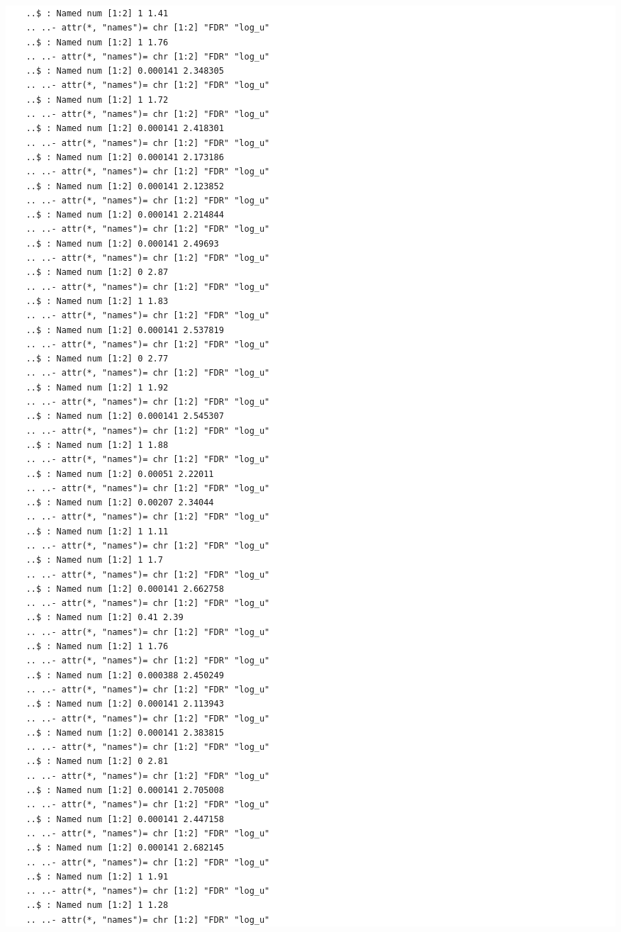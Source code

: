         ..$ : Named num [1:2] 1 1.41
        .. ..- attr(*, "names")= chr [1:2] "FDR" "log_u"
        ..$ : Named num [1:2] 1 1.76
        .. ..- attr(*, "names")= chr [1:2] "FDR" "log_u"
        ..$ : Named num [1:2] 0.000141 2.348305
        .. ..- attr(*, "names")= chr [1:2] "FDR" "log_u"
        ..$ : Named num [1:2] 1 1.72
        .. ..- attr(*, "names")= chr [1:2] "FDR" "log_u"
        ..$ : Named num [1:2] 0.000141 2.418301
        .. ..- attr(*, "names")= chr [1:2] "FDR" "log_u"
        ..$ : Named num [1:2] 0.000141 2.173186
        .. ..- attr(*, "names")= chr [1:2] "FDR" "log_u"
        ..$ : Named num [1:2] 0.000141 2.123852
        .. ..- attr(*, "names")= chr [1:2] "FDR" "log_u"
        ..$ : Named num [1:2] 0.000141 2.214844
        .. ..- attr(*, "names")= chr [1:2] "FDR" "log_u"
        ..$ : Named num [1:2] 0.000141 2.49693
        .. ..- attr(*, "names")= chr [1:2] "FDR" "log_u"
        ..$ : Named num [1:2] 0 2.87
        .. ..- attr(*, "names")= chr [1:2] "FDR" "log_u"
        ..$ : Named num [1:2] 1 1.83
        .. ..- attr(*, "names")= chr [1:2] "FDR" "log_u"
        ..$ : Named num [1:2] 0.000141 2.537819
        .. ..- attr(*, "names")= chr [1:2] "FDR" "log_u"
        ..$ : Named num [1:2] 0 2.77
        .. ..- attr(*, "names")= chr [1:2] "FDR" "log_u"
        ..$ : Named num [1:2] 1 1.92
        .. ..- attr(*, "names")= chr [1:2] "FDR" "log_u"
        ..$ : Named num [1:2] 0.000141 2.545307
        .. ..- attr(*, "names")= chr [1:2] "FDR" "log_u"
        ..$ : Named num [1:2] 1 1.88
        .. ..- attr(*, "names")= chr [1:2] "FDR" "log_u"
        ..$ : Named num [1:2] 0.00051 2.22011
        .. ..- attr(*, "names")= chr [1:2] "FDR" "log_u"
        ..$ : Named num [1:2] 0.00207 2.34044
        .. ..- attr(*, "names")= chr [1:2] "FDR" "log_u"
        ..$ : Named num [1:2] 1 1.11
        .. ..- attr(*, "names")= chr [1:2] "FDR" "log_u"
        ..$ : Named num [1:2] 1 1.7
        .. ..- attr(*, "names")= chr [1:2] "FDR" "log_u"
        ..$ : Named num [1:2] 0.000141 2.662758
        .. ..- attr(*, "names")= chr [1:2] "FDR" "log_u"
        ..$ : Named num [1:2] 0.41 2.39
        .. ..- attr(*, "names")= chr [1:2] "FDR" "log_u"
        ..$ : Named num [1:2] 1 1.76
        .. ..- attr(*, "names")= chr [1:2] "FDR" "log_u"
        ..$ : Named num [1:2] 0.000388 2.450249
        .. ..- attr(*, "names")= chr [1:2] "FDR" "log_u"
        ..$ : Named num [1:2] 0.000141 2.113943
        .. ..- attr(*, "names")= chr [1:2] "FDR" "log_u"
        ..$ : Named num [1:2] 0.000141 2.383815
        .. ..- attr(*, "names")= chr [1:2] "FDR" "log_u"
        ..$ : Named num [1:2] 0 2.81
        .. ..- attr(*, "names")= chr [1:2] "FDR" "log_u"
        ..$ : Named num [1:2] 0.000141 2.705008
        .. ..- attr(*, "names")= chr [1:2] "FDR" "log_u"
        ..$ : Named num [1:2] 0.000141 2.447158
        .. ..- attr(*, "names")= chr [1:2] "FDR" "log_u"
        ..$ : Named num [1:2] 0.000141 2.682145
        .. ..- attr(*, "names")= chr [1:2] "FDR" "log_u"
        ..$ : Named num [1:2] 1 1.91
        .. ..- attr(*, "names")= chr [1:2] "FDR" "log_u"
        ..$ : Named num [1:2] 1 1.28
        .. ..- attr(*, "names")= chr [1:2] "FDR" "log_u"